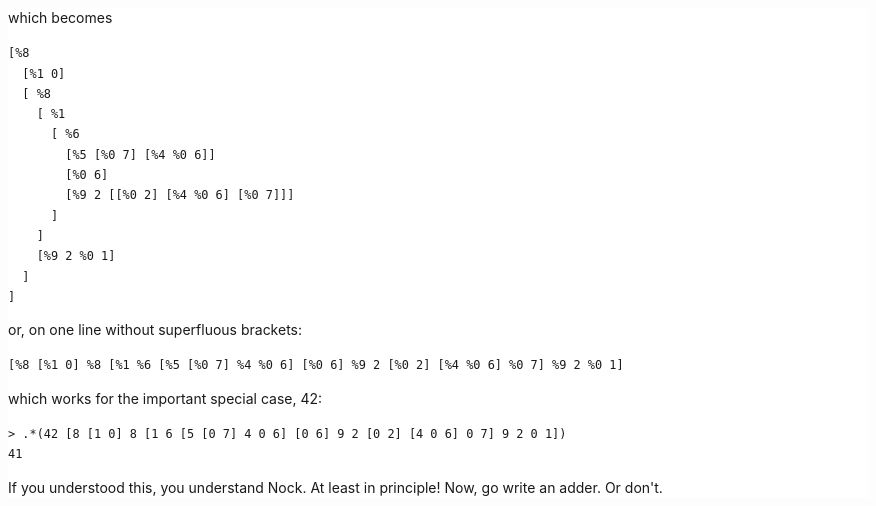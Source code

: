 which becomes

```hoon
[%8
  [%1 0]
  [ %8
    [ %1
      [ %6
        [%5 [%0 7] [%4 %0 6]]
        [%0 6]
        [%9 2 [[%0 2] [%4 %0 6] [%0 7]]]
      ]
    ]
    [%9 2 %0 1]
  ]
]
```

or, on one line without superfluous brackets:

```hoon
[%8 [%1 0] %8 [%1 %6 [%5 [%0 7] %4 %0 6] [%0 6] %9 2 [%0 2] [%4 %0 6] %0 7] %9 2 %0 1]
```

which works for the important special case, 42:

```
> .*(42 [8 [1 0] 8 [1 6 [5 [0 7] 4 0 6] [0 6] 9 2 [0 2] [4 0 6] 0 7] 9 2 0 1])
41
```

If you understood this, you understand Nock.  At least in principle! Now, go write an adder.  Or don't.
